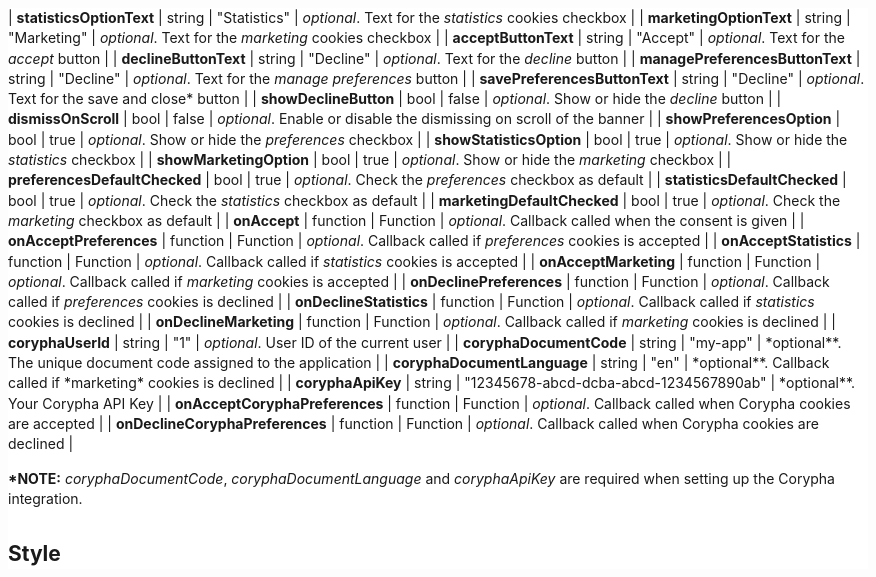 | **statisticsOptionText** | string | "Statistics" | _optional_. Text for the _statistics_ cookies checkbox |
| **marketingOptionText** | string | "Marketing" | _optional_. Text for the _marketing_ cookies checkbox |
| **acceptButtonText** | string | "Accept" | _optional_. Text for the _accept_ button |
| **declineButtonText** | string | "Decline" | _optional_. Text for the _decline_ button |
| **managePreferencesButtonText** | string | "Decline" | _optional_. Text for the _manage preferences_ button |
| **savePreferencesButtonText** | string | "Decline" | _optional_. Text for the save and close\* button |
| **showDeclineButton** | bool | false | _optional_. Show or hide the _decline_ button |
| **dismissOnScroll** | bool | false | _optional_. Enable or disable the dismissing on scroll of the banner |
| **showPreferencesOption** | bool | true | _optional_. Show or hide the _preferences_ checkbox |
| **showStatisticsOption** | bool | true | _optional_. Show or hide the _statistics_ checkbox |
| **showMarketingOption** | bool | true | _optional_. Show or hide the _marketing_ checkbox |
| **preferencesDefaultChecked** | bool | true | _optional_. Check the _preferences_ checkbox as default |
| **statisticsDefaultChecked** | bool | true | _optional_. Check the _statistics_ checkbox as default |
| **marketingDefaultChecked** | bool | true | _optional_. Check the _marketing_ checkbox as default |
| **onAccept** | function | Function | _optional_. Callback called when the consent is given |
| **onAcceptPreferences** | function | Function | _optional_. Callback called if _preferences_ cookies is accepted |
| **onAcceptStatistics** | function | Function | _optional_. Callback called if _statistics_ cookies is accepted |
| **onAcceptMarketing** | function | Function | _optional_. Callback called if _marketing_ cookies is accepted |
| **onDeclinePreferences** | function | Function | _optional_. Callback called if _preferences_ cookies is declined |
| **onDeclineStatistics** | function | Function | _optional_. Callback called if _statistics_ cookies is declined |
| **onDeclineMarketing** | function | Function | _optional_. Callback called if _marketing_ cookies is declined |
| **coryphaUserId** | string | "1" | _optional_. User ID of the current user |
| **coryphaDocumentCode** | string | "my-app" | \*optional\*\*. The unique document code assigned to the application |
| **coryphaDocumentLanguage** | string | "en" | *optional\*\*. Callback called if *marketing\* cookies is declined |
| **coryphaApiKey** | string | "12345678-abcd-dcba-abcd-1234567890ab" | \*optional\*\*. Your Corypha API Key |
| **onAcceptCoryphaPreferences** | function | Function | _optional_. Callback called when Corypha cookies are accepted |
| **onDeclineCoryphaPreferences** | function | Function | _optional_. Callback called when Corypha cookies are declined |

**\*NOTE:** _coryphaDocumentCode_, _coryphaDocumentLanguage_ and _coryphaApiKey_ are required when setting up the Corypha integration.

## Style
